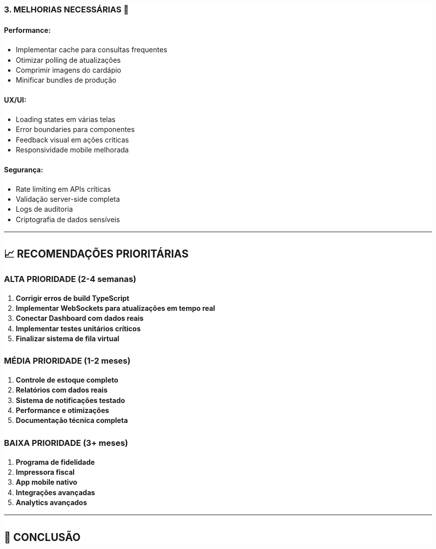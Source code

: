 ### 3. MELHORIAS NECESSÁRIAS 🔄

#### Performance:
- Implementar cache para consultas frequentes
- Otimizar polling de atualizações
- Comprimir imagens do cardápio
- Minificar bundles de produção

#### UX/UI:
- Loading states em várias telas
- Error boundaries para componentes
- Feedback visual em ações críticas
- Responsividade mobile melhorada

#### Segurança:
- Rate limiting em APIs críticas
- Validação server-side completa
- Logs de auditoria
- Criptografia de dados sensíveis

---

## 📈 RECOMENDAÇÕES PRIORITÁRIAS

### ALTA PRIORIDADE (2-4 semanas)
1. **Corrigir erros de build TypeScript**
2. **Implementar WebSockets para atualizações em tempo real**
3. **Conectar Dashboard com dados reais**
4. **Implementar testes unitários críticos**
5. **Finalizar sistema de fila virtual**

### MÉDIA PRIORIDADE (1-2 meses)
1. **Controle de estoque completo**
2. **Relatórios com dados reais**
3. **Sistema de notificações testado**
4. **Performance e otimizações**
5. **Documentação técnica completa**

### BAIXA PRIORIDADE (3+ meses)
1. **Programa de fidelidade**
2. **Impressora fiscal**
3. **App mobile nativo**
4. **Integrações avançadas**
5. **Analytics avançados**

---

## 🎯 CONCLUSÃO
